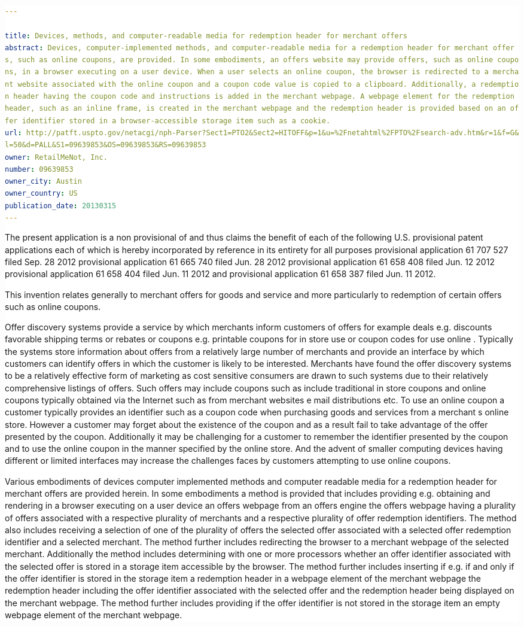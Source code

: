 ```yaml
---

title: Devices, methods, and computer-readable media for redemption header for merchant offers
abstract: Devices, computer-implemented methods, and computer-readable media for a redemption header for merchant offers, such as online coupons, are provided. In some embodiments, an offers website may provide offers, such as online coupons, in a browser executing on a user device. When a user selects an online coupon, the browser is redirected to a merchant website associated with the online coupon and a coupon code value is copied to a clipboard. Additionally, a redemption header having the coupon code and instructions is added in the merchant webpage. A webpage element for the redemption header, such as an inline frame, is created in the merchant webpage and the redemption header is provided based on an offer identifier stored in a browser-accessible storage item such as a cookie.
url: http://patft.uspto.gov/netacgi/nph-Parser?Sect1=PTO2&Sect2=HITOFF&p=1&u=%2Fnetahtml%2FPTO%2Fsearch-adv.htm&r=1&f=G&l=50&d=PALL&S1=09639853&OS=09639853&RS=09639853
owner: RetailMeNot, Inc.
number: 09639853
owner_city: Austin
owner_country: US
publication_date: 20130315
---
```

The present application is a non provisional of and thus claims the benefit of each of the following U.S. provisional patent applications each of which is hereby incorporated by reference in its entirety for all purposes provisional application 61 707 527 filed Sep. 28 2012 provisional application 61 665 740 filed Jun. 28 2012 provisional application 61 658 408 filed Jun. 12 2012 provisional application 61 658 404 filed Jun. 11 2012 and provisional application 61 658 387 filed Jun. 11 2012.

This invention relates generally to merchant offers for goods and service and more particularly to redemption of certain offers such as online coupons.

Offer discovery systems provide a service by which merchants inform customers of offers for example deals e.g. discounts favorable shipping terms or rebates or coupons e.g. printable coupons for in store use or coupon codes for use online . Typically the systems store information about offers from a relatively large number of merchants and provide an interface by which customers can identify offers in which the customer is likely to be interested. Merchants have found the offer discovery systems to be a relatively effective form of marketing as cost sensitive consumers are drawn to such systems due to their relatively comprehensive listings of offers. Such offers may include coupons such as include traditional in store coupons and online coupons typically obtained via the Internet such as from merchant websites e mail distributions etc. To use an online coupon a customer typically provides an identifier such as a coupon code when purchasing goods and services from a merchant s online store. However a customer may forget about the existence of the coupon and as a result fail to take advantage of the offer presented by the coupon. Additionally it may be challenging for a customer to remember the identifier presented by the coupon and to use the online coupon in the manner specified by the online store. And the advent of smaller computing devices having different or limited interfaces may increase the challenges faces by customers attempting to use online coupons.

Various embodiments of devices computer implemented methods and computer readable media for a redemption header for merchant offers are provided herein. In some embodiments a method is provided that includes providing e.g. obtaining and rendering in a browser executing on a user device an offers webpage from an offers engine the offers webpage having a plurality of offers associated with a respective plurality of merchants and a respective plurality of offer redemption identifiers. The method also includes receiving a selection of one of the plurality of offers the selected offer associated with a selected offer redemption identifier and a selected merchant. The method further includes redirecting the browser to a merchant webpage of the selected merchant. Additionally the method includes determining with one or more processors whether an offer identifier associated with the selected offer is stored in a storage item accessible by the browser. The method further includes inserting if e.g. if and only if the offer identifier is stored in the storage item a redemption header in a webpage element of the merchant webpage the redemption header including the offer identifier associated with the selected offer and the redemption header being displayed on the merchant webpage. The method further includes providing if the offer identifier is not stored in the storage item an empty webpage element of the merchant webpage.
